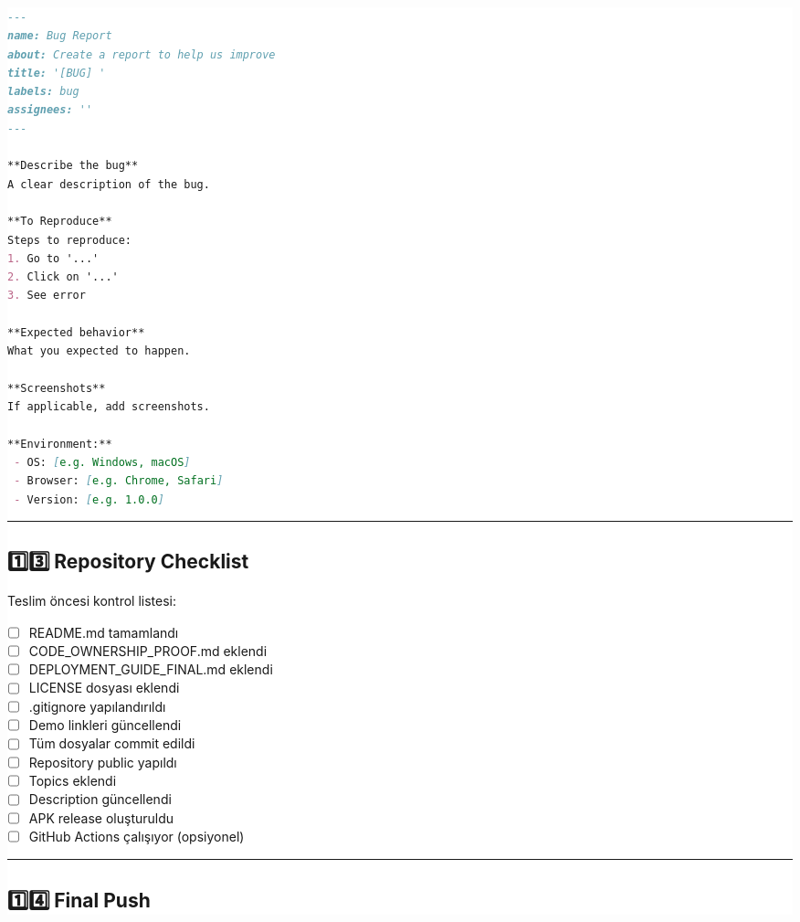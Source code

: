 ```markdown
---
name: Bug Report
about: Create a report to help us improve
title: '[BUG] '
labels: bug
assignees: ''
---

**Describe the bug**
A clear description of the bug.

**To Reproduce**
Steps to reproduce:
1. Go to '...'
2. Click on '...'
3. See error

**Expected behavior**
What you expected to happen.

**Screenshots**
If applicable, add screenshots.

**Environment:**
 - OS: [e.g. Windows, macOS]
 - Browser: [e.g. Chrome, Safari]
 - Version: [e.g. 1.0.0]
```

---

## 1️⃣3️⃣ Repository Checklist

Teslim öncesi kontrol listesi:

- [ ] README.md tamamlandı
- [ ] CODE_OWNERSHIP_PROOF.md eklendi
- [ ] DEPLOYMENT_GUIDE_FINAL.md eklendi
- [ ] LICENSE dosyası eklendi
- [ ] .gitignore yapılandırıldı
- [ ] Demo linkleri güncellendi
- [ ] Tüm dosyalar commit edildi
- [ ] Repository public yapıldı
- [ ] Topics eklendi
- [ ] Description güncellendi
- [ ] APK release oluşturuldu
- [ ] GitHub Actions çalışıyor (opsiyonel)

---

## 1️⃣4️⃣ Final Push
